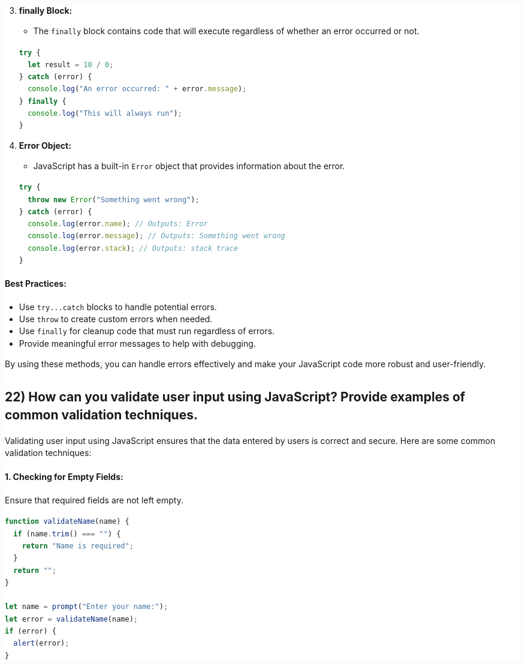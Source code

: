 3. **finally Block:**
    - The `finally` block contains code that will execute regardless of whether an error occurred or not.
    
    ```jsx
    try {
      let result = 10 / 0;
    } catch (error) {
      console.log("An error occurred: " + error.message);
    } finally {
      console.log("This will always run");
    }
    
    ```
    
4. **Error Object:**
    - JavaScript has a built-in `Error` object that provides information about the error.
    
    ```jsx
    try {
      throw new Error("Something went wrong");
    } catch (error) {
      console.log(error.name); // Outputs: Error
      console.log(error.message); // Outputs: Something went wrong
      console.log(error.stack); // Outputs: stack trace
    }
    
    ```
    

#### Best Practices:

- Use `try...catch` blocks to handle potential errors.
- Use `throw` to create custom errors when needed.
- Use `finally` for cleanup code that must run regardless of errors.
- Provide meaningful error messages to help with debugging.

By using these methods, you can handle errors effectively and make your JavaScript code more robust and user-friendly.

## 22) How can you validate user input using JavaScript? Provide examples of common validation techniques.

Validating user input using JavaScript ensures that the data entered by users is correct and secure. Here are some common validation techniques:

#### 1. Checking for Empty Fields:

Ensure that required fields are not left empty.

```jsx
function validateName(name) {
  if (name.trim() === "") {
    return "Name is required";
  }
  return "";
}

let name = prompt("Enter your name:");
let error = validateName(name);
if (error) {
  alert(error);
}

```
